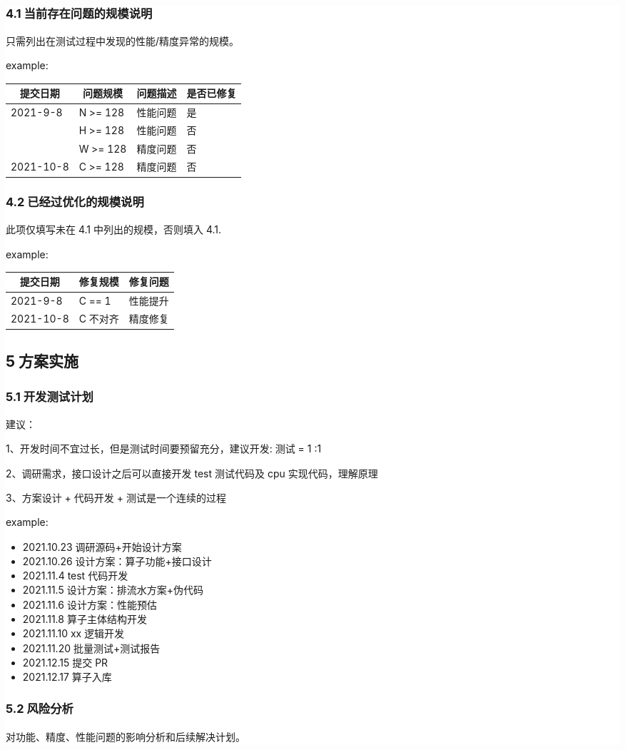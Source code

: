 ### 4.1 当前存在问题的规模说明

只需列出在测试过程中发现的性能/精度异常的规模。

example:

| 提交日期  | 问题规模 | 问题描述 | 是否已修复 |
| --------- | -------- | -------- | ---------- |
| 2021-9-8  | N >= 128 | 性能问题 | 是         |
|           | H >= 128 | 性能问题 | 否         |
|           | W >= 128 | 精度问题 | 否         |
| 2021-10-8 | C >= 128 | 精度问题 | 否         |

### 4.2 已经过优化的规模说明

此项仅填写未在 4.1 中列出的规模，否则填入 4.1.

example:

| 提交日期  | 修复规模 | 修复问题 |
| --------- | -------- | -------- |
| 2021-9-8  | C == 1   | 性能提升 |
| 2021-10-8 | C 不对齐 | 精度修复 |

## 5 方案实施

### 5.1 开发测试计划

建议：

1、开发时间不宜过长，但是测试时间要预留充分，建议开发: 测试 = 1 :1

2、调研需求，接口设计之后可以直接开发 test 测试代码及 cpu 实现代码，理解原理

3、方案设计 + 代码开发 + 测试是一个连续的过程

example:

- 2021.10.23 调研源码+开始设计方案
- 2021.10.26 设计方案：算子功能+接口设计
- 2021.11.4 test 代码开发
- 2021.11.5 设计方案：排流水方案+伪代码
- 2021.11.6 设计方案：性能预估
- 2021.11.8 算子主体结构开发
- 2021.11.10 xx 逻辑开发
- 2021.11.20 批量测试+测试报告
- 2021.12.15 提交 PR
- 2021.12.17 算子入库

### 5.2 风险分析

对功能、精度、性能问题的影响分析和后续解决计划。
